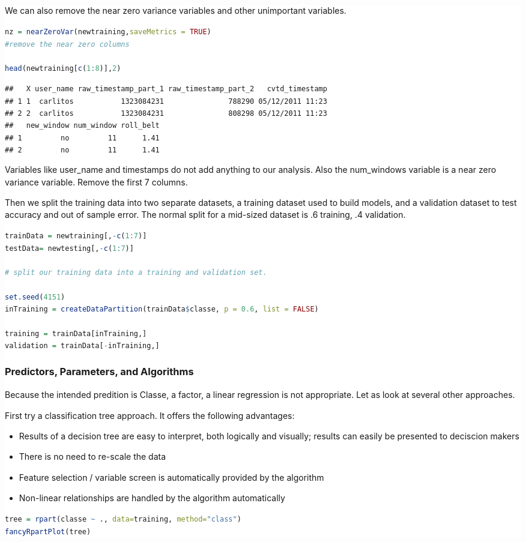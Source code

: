 We can also remove the near zero variance variables and other unimportant variables. 


```r
nz = nearZeroVar(newtraining,saveMetrics = TRUE)
#remove the near zero columns

head(newtraining[c(1:8)],2)
```

```
##   X user_name raw_timestamp_part_1 raw_timestamp_part_2   cvtd_timestamp
## 1 1  carlitos           1323084231               788290 05/12/2011 11:23
## 2 2  carlitos           1323084231               808298 05/12/2011 11:23
##   new_window num_window roll_belt
## 1         no         11      1.41
## 2         no         11      1.41
```

Variables like user_name and timestamps do not add anything to our analysis. Also the num_windows variable is a near zero variance variable. Remove the first 7 columns.

Then we split the training data into two separate datasets, a training dataset used to build models, and a validation dataset to test accuracy and out of sample error. The normal split for a mid-sized dataset is .6 training, .4 validation.


```r
trainData = newtraining[,-c(1:7)]
testData= newtesting[,-c(1:7)]

# split our training data into a training and validation set.

set.seed(4151) 
inTraining = createDataPartition(trainData$classe, p = 0.6, list = FALSE)

training = trainData[inTraining,]
validation = trainData[-inTraining,]
```

### Predictors, Parameters, and Algorithms

Because the intended predition is Classe, a factor, a linear regression is not appropriate. Let as look at several other approaches.

First try a classification tree approach. It offers the following advantages:

* Results of a decision tree are easy to interpret, both logically and visually; results can easily be presented to deciscion makers

* There is no need to re-scale the data

* Feature selection / variable screen is automatically provided by the algorithm

* Non-linear relationships are handled by the algorithm automatically



```r
tree = rpart(classe ~ ., data=training, method="class")
fancyRpartPlot(tree)
```
